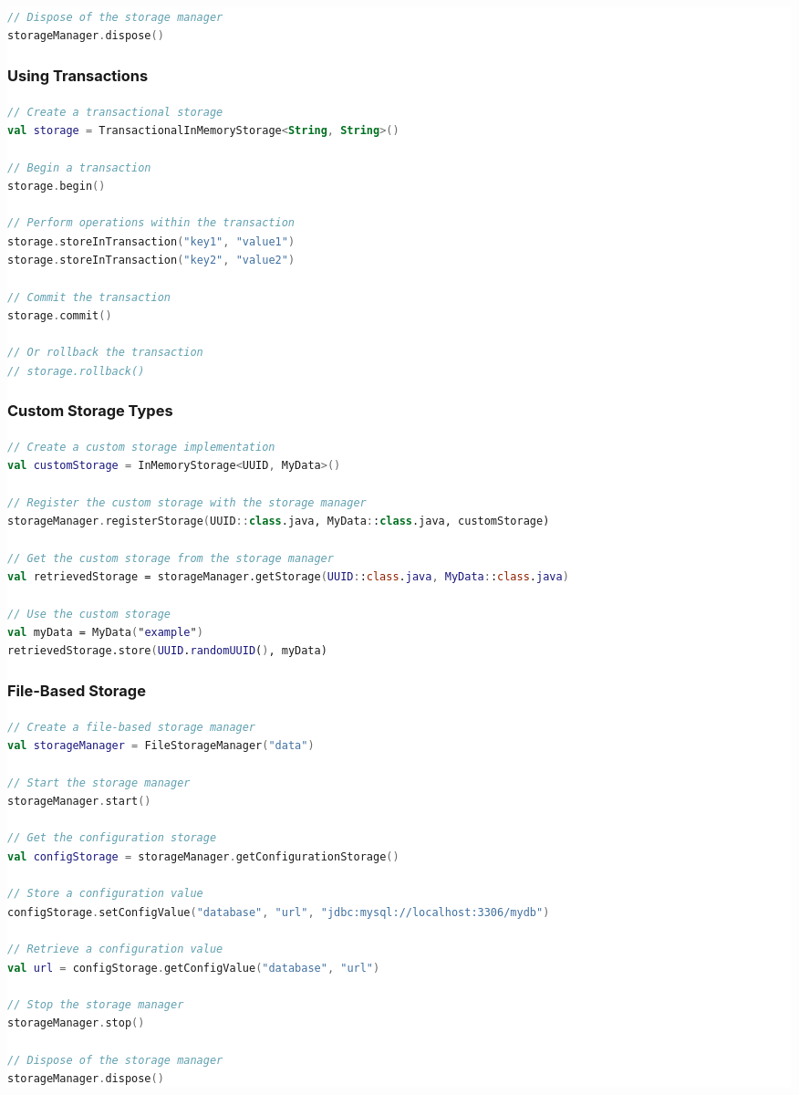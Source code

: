 ```kotlin
// Dispose of the storage manager
storageManager.dispose()
```

### Using Transactions

```kotlin
// Create a transactional storage
val storage = TransactionalInMemoryStorage<String, String>()

// Begin a transaction
storage.begin()

// Perform operations within the transaction
storage.storeInTransaction("key1", "value1")
storage.storeInTransaction("key2", "value2")

// Commit the transaction
storage.commit()

// Or rollback the transaction
// storage.rollback()
```

### Custom Storage Types

```kotlin
// Create a custom storage implementation
val customStorage = InMemoryStorage<UUID, MyData>()

// Register the custom storage with the storage manager
storageManager.registerStorage(UUID::class.java, MyData::class.java, customStorage)

// Get the custom storage from the storage manager
val retrievedStorage = storageManager.getStorage(UUID::class.java, MyData::class.java)

// Use the custom storage
val myData = MyData("example")
retrievedStorage.store(UUID.randomUUID(), myData)
```

### File-Based Storage

```kotlin
// Create a file-based storage manager
val storageManager = FileStorageManager("data")

// Start the storage manager
storageManager.start()

// Get the configuration storage
val configStorage = storageManager.getConfigurationStorage()

// Store a configuration value
configStorage.setConfigValue("database", "url", "jdbc:mysql://localhost:3306/mydb")

// Retrieve a configuration value
val url = configStorage.getConfigValue("database", "url")

// Stop the storage manager
storageManager.stop()

// Dispose of the storage manager
storageManager.dispose()
```